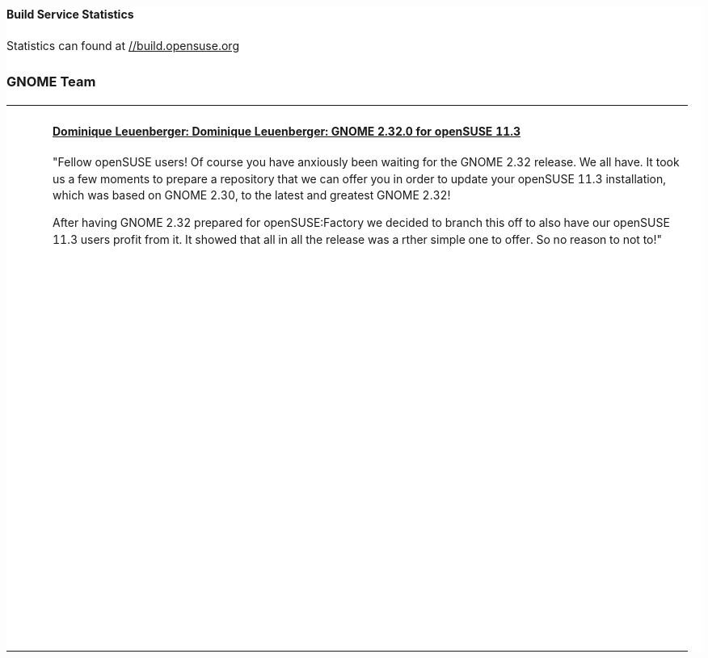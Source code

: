 
####  Build Service Statistics




Statistics can found at [//build.opensuse.org](//build.opensuse.org/)



</td>
</tr>
</tbody>
</table>





  






### GNOME Team





<table style="width: 98%;" class="zeroBorder" >
<tbody >
<tr >

<td style="color: rgb(255, 255, 255); text-align: center; vertical-align: top; width: 36px;" >[![GNOME-foot.jpg](//en.opensuse.org/images/thumb/8/82/GNOME-foot.jpg/48px-GNOME-foot.jpg)](//en.opensuse.org/File:GNOME-foot.jpg)
</td>

<td style="margin: 0pt 1em 0pt 0pt;" >  




####  [Dominique Leuenberger: Dominique Leuenberger: GNOME 2.32.0 for openSUSE 11.3](//dominique.leuenberger.net/blog/?p=125)


"Fellow openSUSE users! Of course you have anxiously been waiting for the GNOME 2.32 release. We all have. It took us a few moments to prepare a repository that we can offer you in order to update your openSUSE 11.3 installation, which was based on GNOME 2.30, to the latest and greatest GNOME 2.32! 


After having GNOME 2.32 prepared for openSUSE:Factory we decided to branch this off to also have our openSUSE 11.3 users profit from it. It showed that all in all the release was a rther simple one to offer. So no reason to not to!" 



</td>
</tr>
</tbody>
</table>
